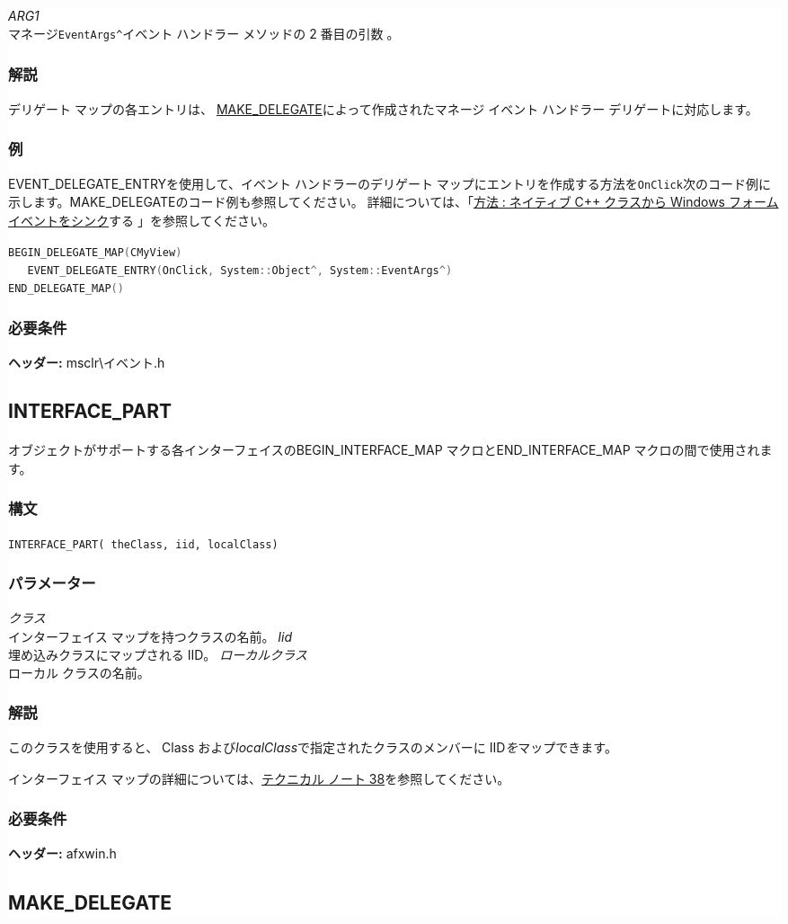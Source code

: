 *ARG1*<br/>
マネージ`EventArgs^`イベント ハンドラー メソッドの 2 番目の引数 。

### <a name="remarks"></a>解説

デリゲート マップの各エントリは、 [MAKE_DELEGATE](#make_delegate)によって作成されたマネージ イベント ハンドラー デリゲートに対応します。

### <a name="example"></a>例

EVENT_DELEGATE_ENTRYを使用して、イベント ハンドラーのデリゲート マップにエントリを作成する方法を`OnClick`次のコード例に示します。MAKE_DELEGATEのコード例も参照してください。 詳細については、「[方法 : ネイティブ C++ クラスから Windows フォーム イベントをシンク](../../dotnet/how-to-sink-windows-forms-events-from-native-cpp-classes.md)する 」を参照してください。

```cpp
BEGIN_DELEGATE_MAP(CMyView)
   EVENT_DELEGATE_ENTRY(OnClick, System::Object^, System::EventArgs^)
END_DELEGATE_MAP()
```

### <a name="requirements"></a>必要条件

**ヘッダー:** msclr\イベント.h

## <a name="interface_part"></a><a name="interface_part"></a>INTERFACE_PART

オブジェクトがサポートする各インターフェイスのBEGIN_INTERFACE_MAP マクロとEND_INTERFACE_MAP マクロの間で使用されます。

### <a name="syntax"></a>構文

```
INTERFACE_PART( theClass, iid, localClass)
```

### <a name="parameters"></a>パラメーター

*クラス*<br/>
インターフェイス マップを持つクラスの名前。
*Iid*<br/>
埋め込みクラスにマップされる IID。
*ローカルクラス*<br/>
ローカル クラスの名前。

### <a name="remarks"></a>解説

このクラスを使用すると、 Class および*localClass*で指定されたクラスのメンバーに IID*を*マップできます。

インターフェイス マップの詳細については、[テクニカル ノート 38](../tn038-mfc-ole-iunknown-implementation.md)を参照してください。

### <a name="requirements"></a>必要条件

**ヘッダー:** afxwin.h

## <a name="make_delegate"></a><a name="make_delegate"></a>MAKE_DELEGATE
